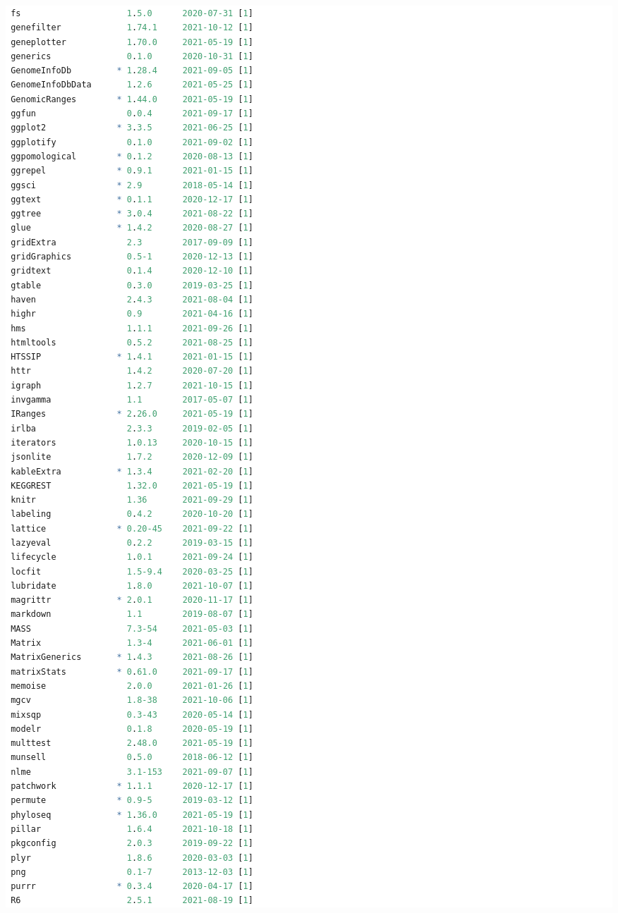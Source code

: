 ``` r
 fs                     1.5.0      2020-07-31 [1]
 genefilter             1.74.1     2021-10-12 [1]
 geneplotter            1.70.0     2021-05-19 [1]
 generics               0.1.0      2020-10-31 [1]
 GenomeInfoDb         * 1.28.4     2021-09-05 [1]
 GenomeInfoDbData       1.2.6      2021-05-25 [1]
 GenomicRanges        * 1.44.0     2021-05-19 [1]
 ggfun                  0.0.4      2021-09-17 [1]
 ggplot2              * 3.3.5      2021-06-25 [1]
 ggplotify              0.1.0      2021-09-02 [1]
 ggpomological        * 0.1.2      2020-08-13 [1]
 ggrepel              * 0.9.1      2021-01-15 [1]
 ggsci                * 2.9        2018-05-14 [1]
 ggtext               * 0.1.1      2020-12-17 [1]
 ggtree               * 3.0.4      2021-08-22 [1]
 glue                 * 1.4.2      2020-08-27 [1]
 gridExtra              2.3        2017-09-09 [1]
 gridGraphics           0.5-1      2020-12-13 [1]
 gridtext               0.1.4      2020-12-10 [1]
 gtable                 0.3.0      2019-03-25 [1]
 haven                  2.4.3      2021-08-04 [1]
 highr                  0.9        2021-04-16 [1]
 hms                    1.1.1      2021-09-26 [1]
 htmltools              0.5.2      2021-08-25 [1]
 HTSSIP               * 1.4.1      2021-01-15 [1]
 httr                   1.4.2      2020-07-20 [1]
 igraph                 1.2.7      2021-10-15 [1]
 invgamma               1.1        2017-05-07 [1]
 IRanges              * 2.26.0     2021-05-19 [1]
 irlba                  2.3.3      2019-02-05 [1]
 iterators              1.0.13     2020-10-15 [1]
 jsonlite               1.7.2      2020-12-09 [1]
 kableExtra           * 1.3.4      2021-02-20 [1]
 KEGGREST               1.32.0     2021-05-19 [1]
 knitr                  1.36       2021-09-29 [1]
 labeling               0.4.2      2020-10-20 [1]
 lattice              * 0.20-45    2021-09-22 [1]
 lazyeval               0.2.2      2019-03-15 [1]
 lifecycle              1.0.1      2021-09-24 [1]
 locfit                 1.5-9.4    2020-03-25 [1]
 lubridate              1.8.0      2021-10-07 [1]
 magrittr             * 2.0.1      2020-11-17 [1]
 markdown               1.1        2019-08-07 [1]
 MASS                   7.3-54     2021-05-03 [1]
 Matrix                 1.3-4      2021-06-01 [1]
 MatrixGenerics       * 1.4.3      2021-08-26 [1]
 matrixStats          * 0.61.0     2021-09-17 [1]
 memoise                2.0.0      2021-01-26 [1]
 mgcv                   1.8-38     2021-10-06 [1]
 mixsqp                 0.3-43     2020-05-14 [1]
 modelr                 0.1.8      2020-05-19 [1]
 multtest               2.48.0     2021-05-19 [1]
 munsell                0.5.0      2018-06-12 [1]
 nlme                   3.1-153    2021-09-07 [1]
 patchwork            * 1.1.1      2020-12-17 [1]
 permute              * 0.9-5      2019-03-12 [1]
 phyloseq             * 1.36.0     2021-05-19 [1]
 pillar                 1.6.4      2021-10-18 [1]
 pkgconfig              2.0.3      2019-09-22 [1]
 plyr                   1.8.6      2020-03-03 [1]
 png                    0.1-7      2013-12-03 [1]
 purrr                * 0.3.4      2020-04-17 [1]
 R6                     2.5.1      2021-08-19 [1]
```
